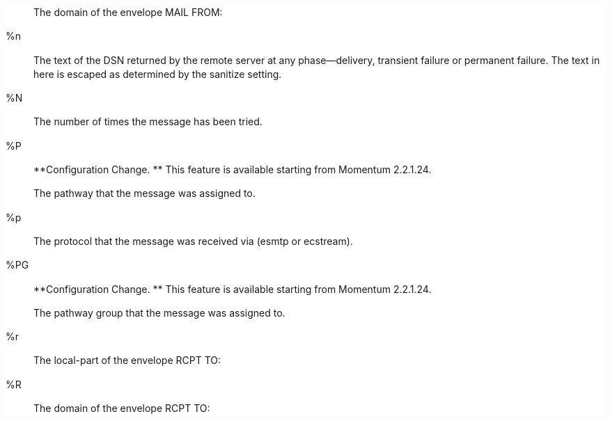 <dd>

The domain of the envelope MAIL FROM:

</dd>

<dt>%n</dt>

<dd>

The text of the DSN returned by the remote server at any phase—delivery, transient failure or permanent failure. The text in here is escaped as determined by the sanitize setting.

</dd>

<dt>%N</dt>

<dd>

The number of times the message has been tried.

</dd>

<dt>%P</dt>

<dd>

**Configuration Change. ** This feature is available starting from Momentum 2.2.1.24.

The pathway that the message was assigned to.

</dd>

<dt>%p</dt>

<dd>

The protocol that the message was received via (esmtp or ecstream).

</dd>

<dt>%PG</dt>

<dd>

**Configuration Change. ** This feature is available starting from Momentum 2.2.1.24.

The pathway group that the message was assigned to.

</dd>

<dt>%r</dt>

<dd>

The local-part of the envelope RCPT TO:

</dd>

<dt>%R</dt>

<dd>

The domain of the envelope RCPT TO:
